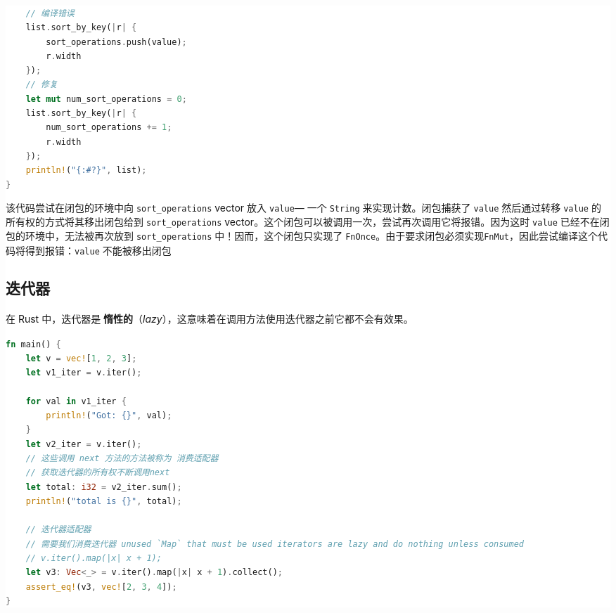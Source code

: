 ```rust
    // 编译错误
    list.sort_by_key(|r| {
        sort_operations.push(value);
        r.width
    });
    // 修复
    let mut num_sort_operations = 0;
    list.sort_by_key(|r| {
        num_sort_operations += 1;
        r.width
    });
    println!("{:#?}", list);
}

```

该代码尝试在闭包的环境中向 `sort_operations` vector 放入 `value`— 一个 `String`
来实现计数。闭包捕获了 `value` 然后通过转移 `value`
的所有权的方式将其移出闭包给到 `sort_operations`
vector。这个闭包可以被调用一次，尝试再次调用它将报错。因为这时 `value`
已经不在闭包的环境中，无法被再次放到 `sort_operations`
中！因而，这个闭包只实现了
`FnOnce`。由于要求闭包必须实现`FnMut`，因此尝试编译这个代码将得到报错：`value`
不能被移出闭包

## 迭代器

在 Rust 中，迭代器是
**惰性的**（_lazy_），这意味着在调用方法使用迭代器之前它都不会有效果。

```rust
fn main() {
    let v = vec![1, 2, 3];
    let v1_iter = v.iter();

    for val in v1_iter {
        println!("Got: {}", val);
    }
    let v2_iter = v.iter();
    // 这些调用 next 方法的方法被称为 消费适配器
    // 获取迭代器的所有权不断调用next
    let total: i32 = v2_iter.sum();
    println!("total is {}", total);

    // 迭代器适配器
    // 需要我们消费迭代器 unused `Map` that must be used iterators are lazy and do nothing unless consumed
    // v.iter().map(|x| x + 1);
    let v3: Vec<_> = v.iter().map(|x| x + 1).collect();
    assert_eq!(v3, vec![2, 3, 4]);
}

```
